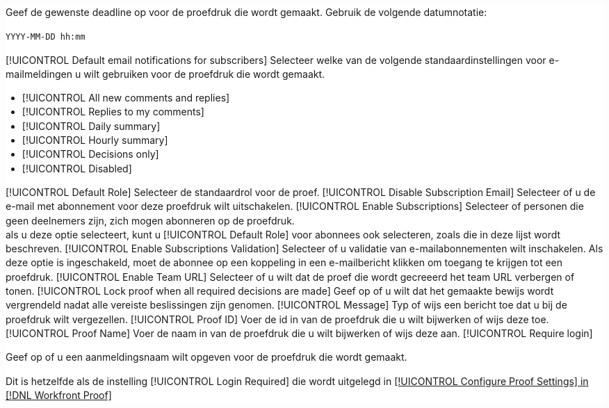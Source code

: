    <td> <p>Geef de gewenste deadline op voor de proefdruk die wordt gemaakt. Gebruik de volgende datumnotatie:</p> <p><code>YYYY-MM-DD hh:mm</code></p> </td> 
  </tr> 
  <tr> 
   <td>[!UICONTROL Default email notifications for subscribers]</td> 
   <td>Selecteer welke van de volgende standaardinstellingen voor e-mailmeldingen u wilt gebruiken voor de proefdruk die wordt gemaakt.
    <ul>
     <li> [!UICONTROL All new comments and replies]</li>
     <li>[!UICONTROL Replies to my comments]</li>
     <li>[!UICONTROL Daily summary]</li>
     <li> [!UICONTROL Hourly summary]</li>
     <li> [!UICONTROL Decisions only]</li>
     <li> [!UICONTROL Disabled]</li>
    </ul></td> 
  </tr> 
  <tr> 
   <td>[!UICONTROL Default Role]</td> 
   <td>Selecteer de standaardrol voor de proef.</td> 
  </tr> 
  <tr> 
   <td>[!UICONTROL Disable Subscription Email]</td> 
   <td>Selecteer of u de e-mail met abonnement voor deze proefdruk wilt uitschakelen.</td> 
  </tr> 
  <tr> 
   <td>[!UICONTROL Enable Subscriptions]</td> 
   <td>Selecteer of personen die geen deelnemers zijn, zich mogen abonneren op de proefdruk.<br> als u deze optie selecteert, kunt u [!UICONTROL Default Role] voor abonnees ook selecteren, zoals die in deze lijst wordt beschreven.</td> 
  </tr> 
  <tr> 
   <td>[!UICONTROL Enable Subscriptions Validation]</td> 
   <td>Selecteer of u validatie van e-mailabonnementen wilt inschakelen. Als deze optie is ingeschakeld, moet de abonnee op een koppeling in een e-mailbericht klikken om toegang te krijgen tot een proefdruk.</td> 
  </tr> 
  <tr> 
   <td>[!UICONTROL Enable Team URL]</td> 
   <td>Selecteer of u wilt dat de proef die wordt gecreeerd het team URL verbergen of tonen.</td> 
  </tr> 
  <tr> 
   <td>[!UICONTROL Lock proof when all required decisions are made]</td> 
   <td>Geef op of u wilt dat het gemaakte bewijs wordt vergrendeld nadat alle vereiste beslissingen zijn genomen.</td> 
  </tr> 
  <tr> 
   <td>[!UICONTROL Message]</td> 
   <td>Typ of wijs een bericht toe dat u bij de proefdruk wilt vergezellen.</td> 
  </tr> 
  <tr> 
   <td>[!UICONTROL Proof ID] </td> 
   <td>Voer de id in van de proefdruk die u wilt bijwerken of wijs deze toe.</td> 
  </tr> 
  <tr> 
   <td>[!UICONTROL Proof Name]</td> 
   <td>Voer de naam in van de proefdruk die u wilt bijwerken of wijs deze aan.</td> 
  </tr> 
  <tr> 
   <td>[!UICONTROL Require login]</td> 
   <td> <p>Geef op of u een aanmeldingsnaam wilt opgeven voor de proefdruk die wordt gemaakt. </p> <p>Dit is hetzelfde als de instelling [!UICONTROL Login Required] die wordt uitgelegd in <a href="../../workfront-proof/wp-work-proofsfiles/manage-your-work/configure-proof-settings.md" class="MCXref xref">[!UICONTROL Configure Proof Settings] in [!DNL Workfront Proof]</a></p> </td> 
  </tr> 